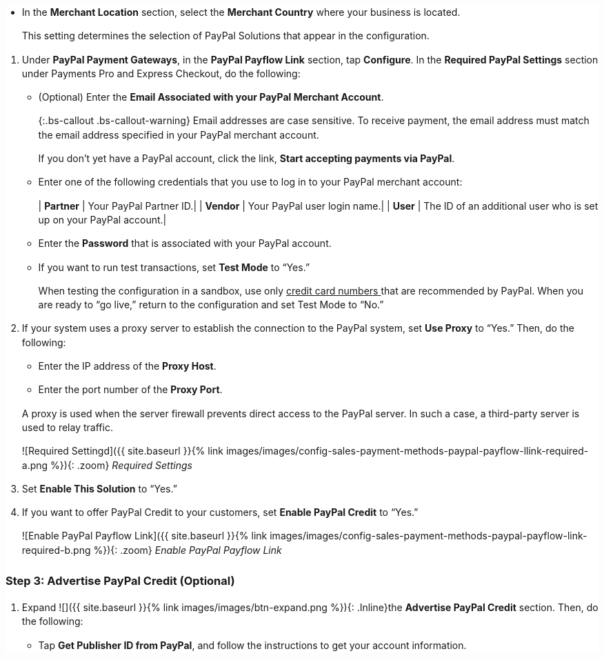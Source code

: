    - In the **Merchant Location** section, select the **Merchant Country** where your business is located.

     This setting determines the selection of PayPal Solutions that appear in the configuration.

1. Under **PayPal Payment Gateways**, in the **PayPal Payflow Link** section, tap **Configure**. In the **Required PayPal Settings** section under Payments Pro and Express Checkout, do the following:

   - (Optional) Enter the **Email Associated with your PayPal Merchant Account**.

     {:.bs-callout .bs-callout-warning}
     Email addresses are case sensitive. To receive payment, the email address must match the email address specified in your PayPal merchant account.

     If you don’t yet have a PayPal account, click the link, **Start accepting payments via PayPal**.

   - Enter one of the following credentials that you use to log in to your PayPal merchant account:

     | **Partner** | Your PayPal Partner ID.|
     | **Vendor** | Your PayPal user login name.|
     | **User** | The ID of an additional user who is set up on your PayPal account.|

   - Enter the **Password** that is associated with your PayPal account.

   - If you want to run test transactions, set **Test Mode** to “Yes.”

     When testing the configuration in a sandbox, use only [credit card numbers ][3] that are recommended by PayPal. When you are ready to “go live,” return to the configuration and set Test Mode to “No.”

1. If your system uses a proxy server to establish the connection to the PayPal system, set **Use Proxy** to “Yes.” Then, do the following:

   - Enter the IP address of the **Proxy Host**.

   - Enter the port number of the **Proxy Port**.

   A proxy is used when the server firewall prevents direct access to the PayPal server. In such a case, a third-party server is used to relay traffic.

   ![Required Settingd]({{ site.baseurl }}{% link images/images/config-sales-payment-methods-paypal-payflow-llink-required-a.png %}){: .zoom}
   _Required Settings_

1. Set **Enable This Solution** to “Yes.”

1. If you want to offer PayPal Credit to your customers, set **Enable PayPal Credit** to “Yes.”

   ![Enable PayPal Payflow Link]({{ site.baseurl }}{% link images/images/config-sales-payment-methods-paypal-payflow-link-required-b.png %}){: .zoom}
   _Enable PayPal Payflow Link_

### Step 3: Advertise PayPal Credit (Optional)

1. Expand ![]({{ site.baseurl }}{% link images/images/btn-expand.png %}){: .Inline}the **Advertise PayPal Credit** section. Then, do the following:

   - Tap **Get Publisher ID from PayPal**, and follow the instructions to get your account information.


[1]: https://www.paypal.com/webapps/mpp/how-to-sell-online
[2]: https://manager.paypal.com/
[3]: https://www.paypalobjects.com/en_US/vhelp/paypalmanager_help/credit_card_numbers.htm